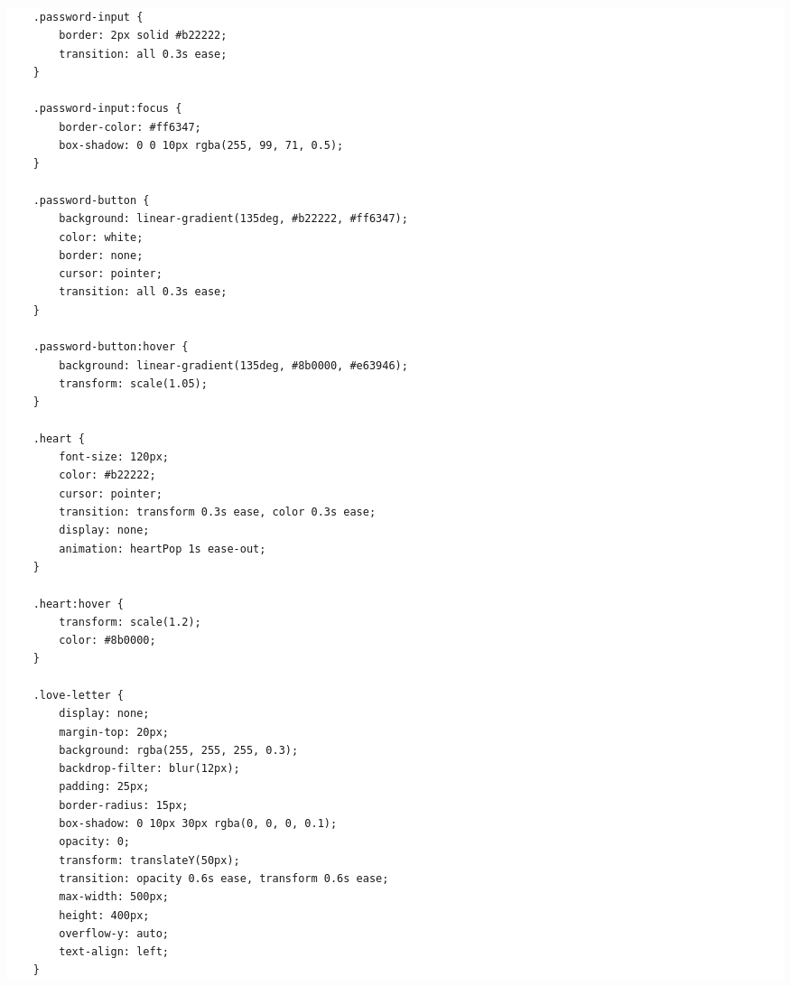         .password-input {
            border: 2px solid #b22222;
            transition: all 0.3s ease;
        }

        .password-input:focus {
            border-color: #ff6347;
            box-shadow: 0 0 10px rgba(255, 99, 71, 0.5);
        }

        .password-button {
            background: linear-gradient(135deg, #b22222, #ff6347);
            color: white;
            border: none;
            cursor: pointer;
            transition: all 0.3s ease;
        }

        .password-button:hover {
            background: linear-gradient(135deg, #8b0000, #e63946);
            transform: scale(1.05);
        }

        .heart {
            font-size: 120px;
            color: #b22222;
            cursor: pointer;
            transition: transform 0.3s ease, color 0.3s ease;
            display: none;
            animation: heartPop 1s ease-out;
        }

        .heart:hover {
            transform: scale(1.2);
            color: #8b0000;
        }

        .love-letter {
            display: none;
            margin-top: 20px;
            background: rgba(255, 255, 255, 0.3);
            backdrop-filter: blur(12px);
            padding: 25px;
            border-radius: 15px;
            box-shadow: 0 10px 30px rgba(0, 0, 0, 0.1);
            opacity: 0;
            transform: translateY(50px);
            transition: opacity 0.6s ease, transform 0.6s ease;
            max-width: 500px;
            height: 400px;
            overflow-y: auto;
            text-align: left;
        }
